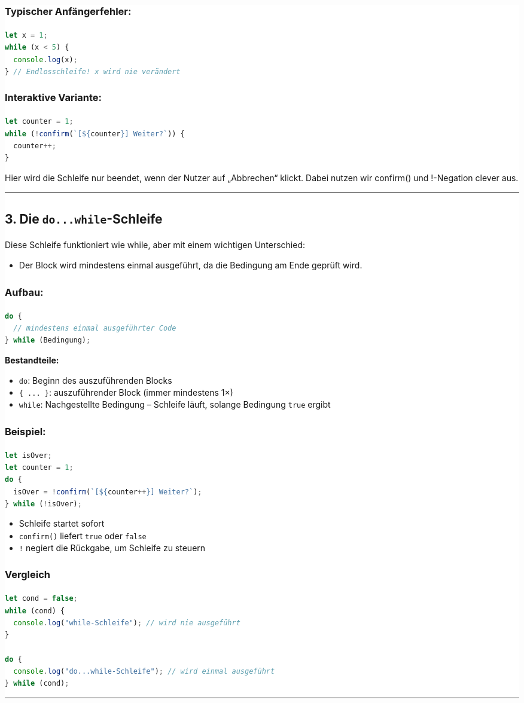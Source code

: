 ### Typischer Anfängerfehler:
```js
let x = 1;
while (x < 5) {
  console.log(x);
} // Endlosschleife! x wird nie verändert
```

### Interaktive Variante:
```js
let counter = 1;
while (!confirm(`[${counter}] Weiter?`)) {
  counter++;
}
```
Hier wird die Schleife nur beendet, wenn der Nutzer auf „Abbrechen“ klickt. Dabei nutzen wir confirm() und !-Negation clever aus.

---

## 3. Die `do...while`-Schleife

Diese Schleife funktioniert wie while, aber mit einem wichtigen Unterschied:
- Der Block wird mindestens einmal ausgeführt, da die Bedingung am Ende geprüft wird.

### Aufbau:
```js
do {
  // mindestens einmal ausgeführter Code
} while (Bedingung);
```

**Bestandteile:**
- `do`: Beginn des auszuführenden Blocks
- `{ ... }`: auszuführender Block (immer mindestens 1×)
- `while`: Nachgestellte Bedingung – Schleife läuft, solange Bedingung `true` ergibt

### Beispiel:
```js
let isOver;
let counter = 1;
do {
  isOver = !confirm(`[${counter++}] Weiter?`);
} while (!isOver);
```
- Schleife startet sofort
- `confirm()` liefert `true` oder `false`
- `!` negiert die Rückgabe, um Schleife zu steuern

### Vergleich
```js
let cond = false;
while (cond) {
  console.log("while-Schleife"); // wird nie ausgeführt
}

do {
  console.log("do...while-Schleife"); // wird einmal ausgeführt
} while (cond);
```

---